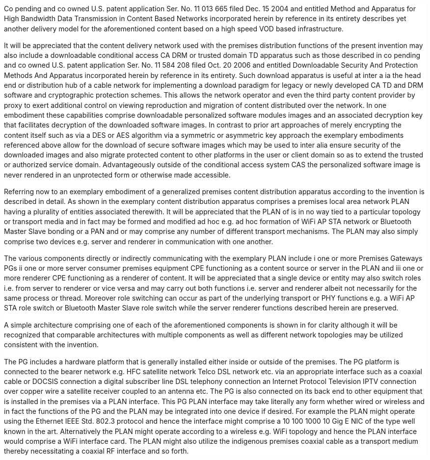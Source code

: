 Co pending and co owned U.S. patent application Ser. No. 11 013 665 filed Dec. 15 2004 and entitled Method and Apparatus for High Bandwidth Data Transmission in Content Based Networks incorporated herein by reference in its entirety describes yet another delivery model for the aforementioned content based on a high speed VOD based infrastructure.

It will be appreciated that the content delivery network used with the premises distribution functions of the present invention may also include a downloadable conditional access CA DRM or trusted domain TD apparatus such as those described in co pending and co owned U.S. patent application Ser. No. 11 584 208 filed Oct. 20 2006 and entitled Downloadable Security And Protection Methods And Apparatus incorporated herein by reference in its entirety. Such download apparatus is useful at inter a ia the head end or distribution hub of a cable network for implementing a download paradigm for legacy or newly developed CA TD and DRM software and cryptographic protection schemes. This allows the network operator and even the third party content provider by proxy to exert additional control on viewing reproduction and migration of content distributed over the network. In one embodiment these capabilities comprise downloadable personalized software modules images and an associated decryption key that facilitates decryption of the downloaded software images. In contrast to prior art approaches of merely encrypting the content itself such as via a DES or AES algorithm via a symmetric or asymmetric key approach the exemplary embodiments referenced above allow for the download of secure software images which may be used to inter alia ensure security of the downloaded images and also migrate protected content to other platforms in the user or client domain so as to extend the trusted or authorized service domain. Advantageously outside of the conditional access system CAS the personalized software image is never rendered in an unprotected form or otherwise made accessible.

Referring now to an exemplary embodiment of a generalized premises content distribution apparatus according to the invention is described in detail. As shown in the exemplary content distribution apparatus comprises a premises local area network PLAN having a plurality of entities associated therewith. It will be appreciated that the PLAN of is in no way tied to a particular topology or transport media and in fact may be formed and modified ad hoc e.g. ad hoc formation of WiFi AP STA network or Bluetooth Master Slave bonding or a PAN and or may comprise any number of different transport mechanisms. The PLAN may also simply comprise two devices e.g. server and renderer in communication with one another.

The various components directly or indirectly communicating with the exemplary PLAN include i one or more Premises Gateways PGs ii one or more server consumer premises equipment CPE functioning as a content source or server in the PLAN and iii one or more renderer CPE functioning as a renderer of content. It will be appreciated that a single device or entity may also switch roles i.e. from server to renderer or vice versa and may carry out both functions i.e. server and renderer albeit not necessarily for the same process or thread. Moreover role switching can occur as part of the underlying transport or PHY functions e.g. a WiFi AP STA role switch or Bluetooth Master Slave role switch while the server renderer functions described herein are preserved.

A simple architecture comprising one of each of the aforementioned components is shown in for clarity although it will be recognized that comparable architectures with multiple components as well as different network topologies may be utilized consistent with the invention.

The PG includes a hardware platform that is generally installed either inside or outside of the premises. The PG platform is connected to the bearer network e.g. HFC satellite network Telco DSL network etc. via an appropriate interface such as a coaxial cable or DOCSIS connection a digital subscriber line DSL telephony connection an Internet Protocol Television IPTV connection over copper wire a satellite receiver coupled to an antenna etc. The PG is also connected on its back end to other equipment that is installed in the premises via a PLAN interface. This PG PLAN interface may take literally any form whether wired or wireless and in fact the functions of the PG and the PLAN may be integrated into one device if desired. For example the PLAN might operate using the Ethernet IEEE Std. 802.3 protocol and hence the interface might comprise a 10 100 1000 10 Gig E NIC of the type well known in the art. Alternatively the PLAN might operate according to a wireless e.g. WiFi topology and hence the PLAN interface would comprise a WiFi interface card. The PLAN might also utilize the indigenous premises coaxial cable as a transport medium thereby necessitating a coaxial RF interface and so forth.
